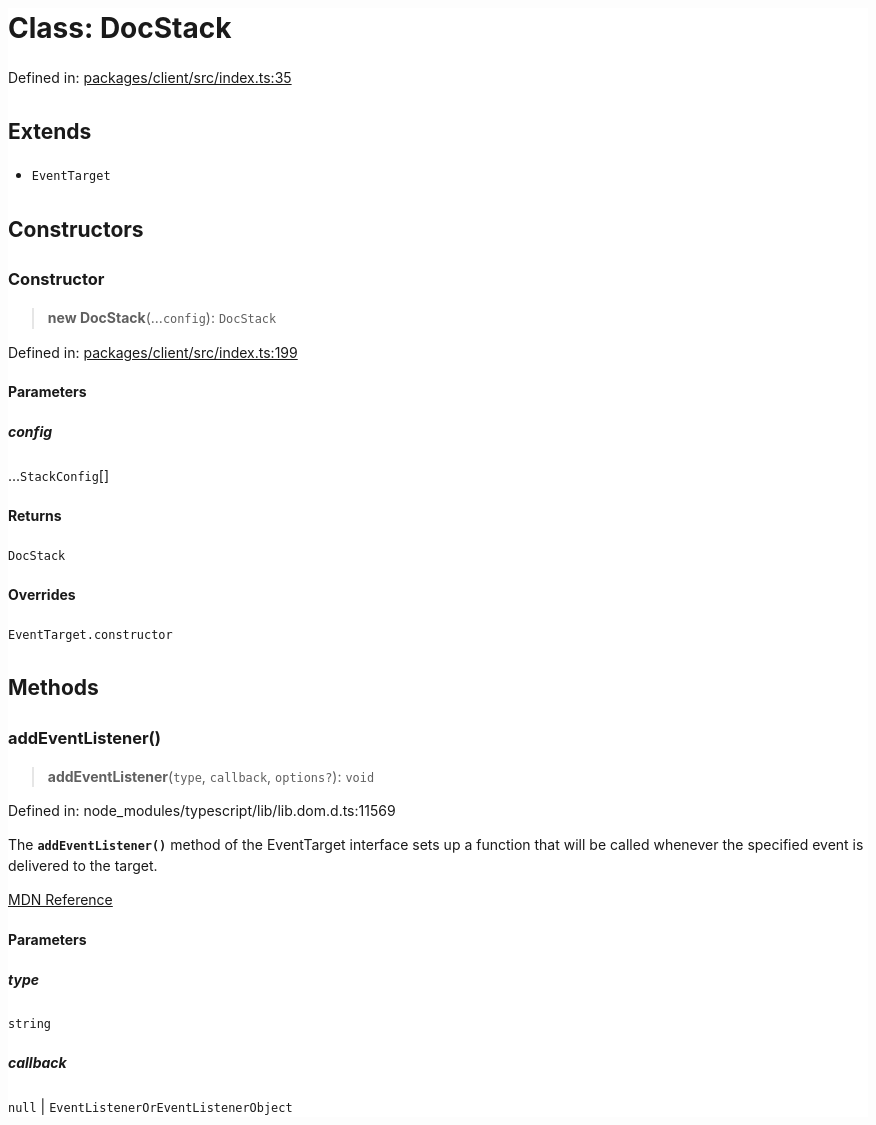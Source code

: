 # Class: DocStack

Defined in: [packages/client/src/index.ts:35](https://github.com/onyx-og/docstack/blob/4c91ccc0c048deefa90df955aedb28105b2e2ce1/packages/client/src/index.ts#L35)

## Extends

- `EventTarget`

## Constructors

### Constructor

> **new DocStack**(...`config`): `DocStack`

Defined in: [packages/client/src/index.ts:199](https://github.com/onyx-og/docstack/blob/4c91ccc0c048deefa90df955aedb28105b2e2ce1/packages/client/src/index.ts#L199)

#### Parameters

##### config

...`StackConfig`[]

#### Returns

`DocStack`

#### Overrides

`EventTarget.constructor`

## Methods

### addEventListener()

> **addEventListener**(`type`, `callback`, `options?`): `void`

Defined in: node\_modules/typescript/lib/lib.dom.d.ts:11569

The **`addEventListener()`** method of the EventTarget interface sets up a function that will be called whenever the specified event is delivered to the target.

[MDN Reference](https://developer.mozilla.org/docs/Web/API/EventTarget/addEventListener)

#### Parameters

##### type

`string`

##### callback

`null` | `EventListenerOrEventListenerObject`
